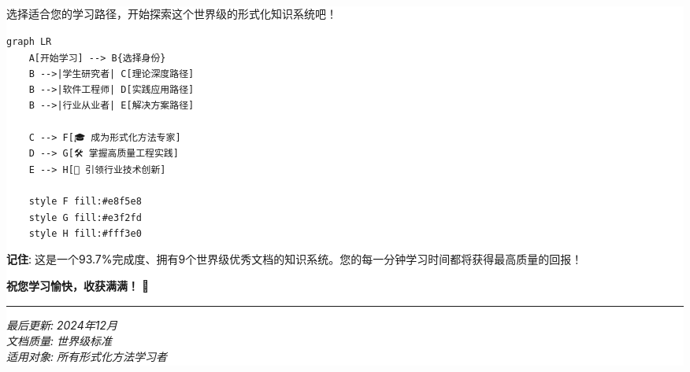 选择适合您的学习路径，开始探索这个世界级的形式化知识系统吧！

```mermaid
graph LR
    A[开始学习] --> B{选择身份}
    B -->|学生研究者| C[理论深度路径]
    B -->|软件工程师| D[实践应用路径]
    B -->|行业从业者| E[解决方案路径]
    
    C --> F[🎓 成为形式化方法专家]
    D --> G[🛠️ 掌握高质量工程实践]
    E --> H[🚀 引领行业技术创新]
    
    style F fill:#e8f5e8
    style G fill:#e3f2fd
    style H fill:#fff3e0
```

**记住**: 这是一个93.7%完成度、拥有9个世界级优秀文档的知识系统。您的每一分钟学习时间都将获得最高质量的回报！

**祝您学习愉快，收获满满！** 🌟

---

*最后更新: 2024年12月*  
*文档质量: 世界级标准*  
*适用对象: 所有形式化方法学习者*
